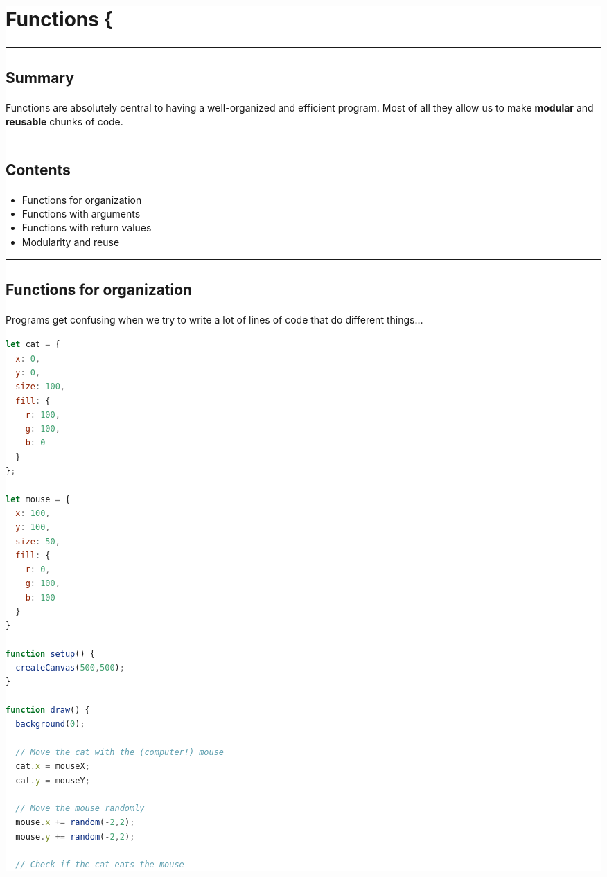 # Functions {

---

## Summary

Functions are absolutely central to having a well-organized and efficient program. Most of all they allow us to make **modular** and **reusable** chunks of code.

---

## Contents

* Functions for organization
* Functions with arguments
* Functions with return values
* Modularity and reuse

---

## Functions for organization

Programs get confusing when we try to write a lot of lines of code that do different things...

```javascript
let cat = {
  x: 0,
  y: 0,
  size: 100,
  fill: {
    r: 100,
    g: 100,
    b: 0
  }
};

let mouse = {
  x: 100,
  y: 100,
  size: 50,
  fill: {
    r: 0,
    g: 100,
    b: 100
  }
}

function setup() {
  createCanvas(500,500);
}

function draw() {
  background(0);

  // Move the cat with the (computer!) mouse
  cat.x = mouseX;
  cat.y = mouseY;

  // Move the mouse randomly
  mouse.x += random(-2,2);
  mouse.y += random(-2,2);

  // Check if the cat eats the mouse
```